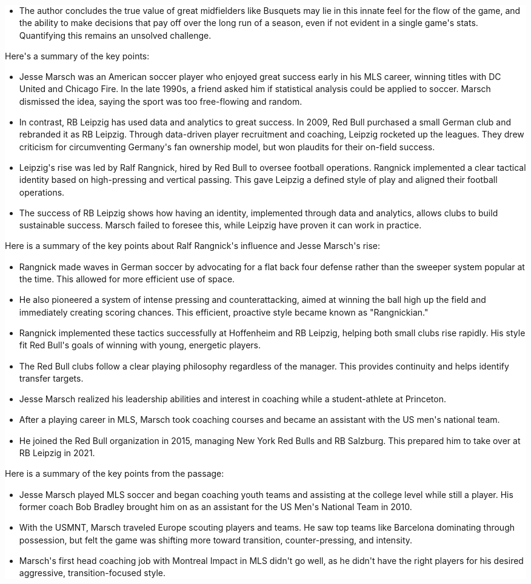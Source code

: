- The author concludes the true value of great midfielders like Busquets may lie in this innate feel for the flow of the game, and the ability to make decisions that pay off over the long run of a season, even if not evident in a single game's stats. Quantifying this remains an unsolved challenge.

 Here's a summary of the key points:

- Jesse Marsch was an American soccer player who enjoyed great success early in his MLS career, winning titles with DC United and Chicago Fire. In the late 1990s, a friend asked him if statistical analysis could be applied to soccer. Marsch dismissed the idea, saying the sport was too free-flowing and random. 

- In contrast, RB Leipzig has used data and analytics to great success. In 2009, Red Bull purchased a small German club and rebranded it as RB Leipzig. Through data-driven player recruitment and coaching, Leipzig rocketed up the leagues. They drew criticism for circumventing Germany's fan ownership model, but won plaudits for their on-field success.

- Leipzig's rise was led by Ralf Rangnick, hired by Red Bull to oversee football operations. Rangnick implemented a clear tactical identity based on high-pressing and vertical passing. This gave Leipzig a defined style of play and aligned their football operations.

- The success of RB Leipzig shows how having an identity, implemented through data and analytics, allows clubs to build sustainable success. Marsch failed to foresee this, while Leipzig have proven it can work in practice.

 Here is a summary of the key points about Ralf Rangnick's influence and Jesse Marsch's rise:

- Rangnick made waves in German soccer by advocating for a flat back four defense rather than the sweeper system popular at the time. This allowed for more efficient use of space. 

- He also pioneered a system of intense pressing and counterattacking, aimed at winning the ball high up the field and immediately creating scoring chances. This efficient, proactive style became known as "Rangnickian."

- Rangnick implemented these tactics successfully at Hoffenheim and RB Leipzig, helping both small clubs rise rapidly. His style fit Red Bull's goals of winning with young, energetic players.

- The Red Bull clubs follow a clear playing philosophy regardless of the manager. This provides continuity and helps identify transfer targets. 

- Jesse Marsch realized his leadership abilities and interest in coaching while a student-athlete at Princeton. 

- After a playing career in MLS, Marsch took coaching courses and became an assistant with the US men's national team.

- He joined the Red Bull organization in 2015, managing New York Red Bulls and RB Salzburg. This prepared him to take over at RB Leipzig in 2021.

 Here is a summary of the key points from the passage:

- Jesse Marsch played MLS soccer and began coaching youth teams and assisting at the college level while still a player. His former coach Bob Bradley brought him on as an assistant for the US Men's National Team in 2010. 

- With the USMNT, Marsch traveled Europe scouting players and teams. He saw top teams like Barcelona dominating through possession, but felt the game was shifting more toward transition, counter-pressing, and intensity.

- Marsch's first head coaching job with Montreal Impact in MLS didn't go well, as he didn't have the right players for his desired aggressive, transition-focused style. 
